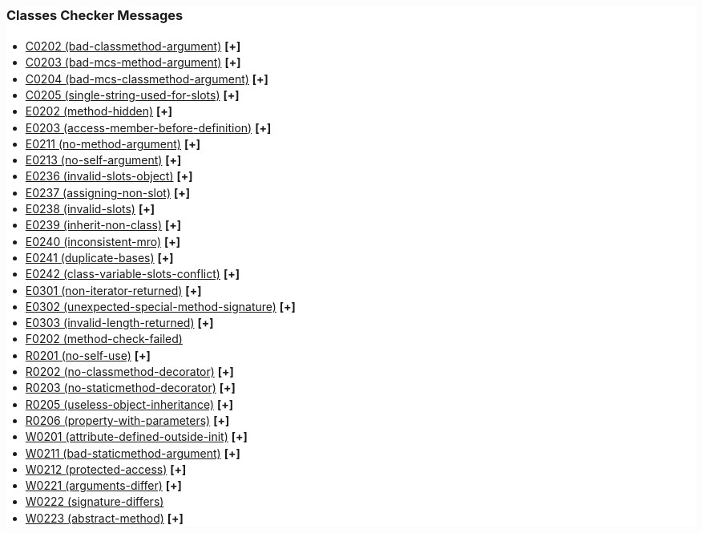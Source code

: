 ### Classes Checker Messages

- [C0202 (bad-classmethod-argument)](https://vald-phoenix.github.io/pylint-errors/plerr/errors/classes/C0202) **[+]**
- [C0203 (bad-mcs-method-argument)](https://vald-phoenix.github.io/pylint-errors/plerr/errors/classes/C0203) **[+]**
- [C0204 (bad-mcs-classmethod-argument)](https://vald-phoenix.github.io/pylint-errors/plerr/errors/classes/C0204) **[+]**
- [C0205 (single-string-used-for-slots)](https://vald-phoenix.github.io/pylint-errors/plerr/errors/classes/C0205) **[+]**
- [E0202 (method-hidden)](https://vald-phoenix.github.io/pylint-errors/plerr/errors/classes/E0202) **[+]**
- [E0203 (access-member-before-definition)](https://vald-phoenix.github.io/pylint-errors/plerr/errors/classes/E0203) **[+]**
- [E0211 (no-method-argument)](https://vald-phoenix.github.io/pylint-errors/plerr/errors/classes/E0211) **[+]**
- [E0213 (no-self-argument)](https://vald-phoenix.github.io/pylint-errors/plerr/errors/classes/E0213) **[+]**
- [E0236 (invalid-slots-object)](https://vald-phoenix.github.io/pylint-errors/plerr/errors/classes/E0236) **[+]**
- [E0237 (assigning-non-slot)](https://vald-phoenix.github.io/pylint-errors/plerr/errors/classes/E0237) **[+]**
- [E0238 (invalid-slots)](https://vald-phoenix.github.io/pylint-errors/plerr/errors/classes/E0238) **[+]**
- [E0239 (inherit-non-class)](https://vald-phoenix.github.io/pylint-errors/plerr/errors/classes/E0239) **[+]**
- [E0240 (inconsistent-mro)](https://vald-phoenix.github.io/pylint-errors/plerr/errors/classes/E0240) **[+]**
- [E0241 (duplicate-bases)](https://vald-phoenix.github.io/pylint-errors/plerr/errors/classes/E0241) **[+]**
- [E0242 (class-variable-slots-conflict)](https://vald-phoenix.github.io/pylint-errors/plerr/errors/classes/E0242) **[+]**
- [E0301 (non-iterator-returned)](https://vald-phoenix.github.io/pylint-errors/plerr/errors/classes/E0301) **[+]**
- [E0302 (unexpected-special-method-signature)](https://vald-phoenix.github.io/pylint-errors/plerr/errors/classes/E0302) **[+]**
- [E0303 (invalid-length-returned)](https://vald-phoenix.github.io/pylint-errors/plerr/errors/classes/E0303) **[+]**
- [F0202 (method-check-failed)](https://vald-phoenix.github.io/pylint-errors/plerr/errors/classes/F0202)
- [R0201 (no-self-use)](https://vald-phoenix.github.io/pylint-errors/plerr/errors/classes/R0201)  **[+]**
- [R0202 (no-classmethod-decorator)](https://vald-phoenix.github.io/pylint-errors/plerr/errors/classes/R0202) **[+]**
- [R0203 (no-staticmethod-decorator)](https://vald-phoenix.github.io/pylint-errors/plerr/errors/classes/R0203) **[+]**
- [R0205 (useless-object-inheritance)](https://vald-phoenix.github.io/pylint-errors/plerr/errors/classes/R0205) **[+]**
- [R0206 (property-with-parameters)](https://vald-phoenix.github.io/pylint-errors/plerr/errors/classes/R0206) **[+]**
- [W0201 (attribute-defined-outside-init)](https://vald-phoenix.github.io/pylint-errors/plerr/errors/classes/W0201) **[+]**
- [W0211 (bad-staticmethod-argument)](https://vald-phoenix.github.io/pylint-errors/plerr/errors/classes/W0211) **[+]**
- [W0212 (protected-access)](https://vald-phoenix.github.io/pylint-errors/plerr/errors/classes/W0212) **[+]**
- [W0221 (arguments-differ)](https://vald-phoenix.github.io/pylint-errors/plerr/errors/classes/W0221) **[+]**
- [W0222 (signature-differs)](https://vald-phoenix.github.io/pylint-errors/plerr/errors/classes/W0222)
- [W0223 (abstract-method)](https://vald-phoenix.github.io/pylint-errors/plerr/errors/classes/W0223) **[+]**